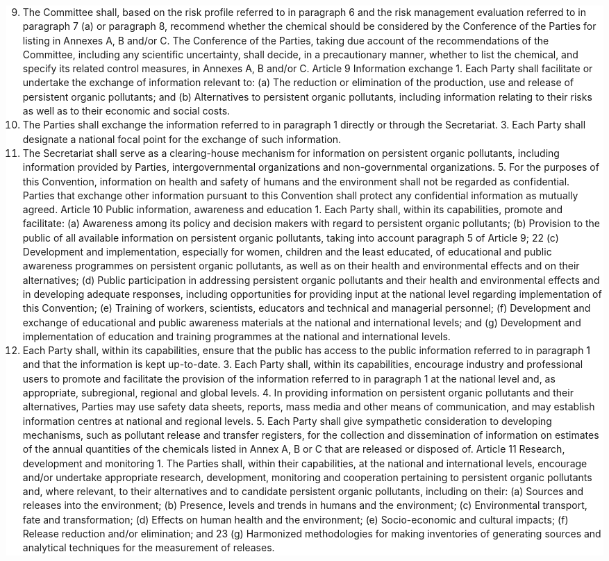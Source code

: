 9. The Committee shall, based on the risk profile referred to in paragraph 6 and the risk management evaluation referred to in paragraph 7 (a) or paragraph 8, recommend whether the chemical should be considered by the Conference of the Parties for listing in Annexes A, B and/or C. The Conference of the Parties, taking due account of the recommendations of the Committee, including any scientific uncertainty, shall decide, in a precautionary manner, whether to list the chemical, and specify its related control measures, in Annexes A, B and/or C. Article 9 Information exchange 1. Each Party shall facilitate or undertake the exchange of information relevant to: (a) The reduction or elimination of the production, use and release of persistent organic pollutants; and (b) Alternatives to persistent organic pollutants, including information relating to their risks as well as to their economic and social costs.
2. The Parties shall exchange the information referred to in paragraph 1 directly or through the Secretariat. 3. Each Party shall designate a national focal point for the exchange of such information.
4. The Secretariat shall serve as a clearing-house mechanism for information on persistent organic pollutants, including information provided by Parties, intergovernmental organizations and non-governmental organizations. 5. For the purposes of this Convention, information on health and safety of humans and the environment shall not be regarded as confidential. Parties that exchange other information pursuant to this Convention shall protect any confidential information as mutually agreed. Article 10 Public information, awareness and education 1. Each Party shall, within its capabilities, promote and facilitate: (a) Awareness among its policy and decision makers with regard to persistent organic pollutants; (b) Provision to the public of all available information on persistent organic pollutants, taking into account paragraph 5 of Article 9; 22 (c) Development and implementation, especially for women, children and the least educated, of educational and public awareness programmes on persistent organic pollutants, as well as on their health and environmental effects and on their alternatives; (d) Public participation in addressing persistent organic pollutants and their health and environmental effects and in developing adequate responses, including opportunities for providing input at the national level regarding implementation of this Convention; (e) Training of workers, scientists, educators and technical and managerial personnel; (f) Development and exchange of educational and public awareness materials at the national and international levels; and (g) Development and implementation of education and training programmes at the national and international levels.
2. Each Party shall, within its capabilities, ensure that the public has access to the public information referred to in paragraph 1 and that the information is kept up-to-date. 3. Each Party shall, within its capabilities, encourage industry and professional users to promote and facilitate the provision of the information referred to in paragraph 1 at the national level and, as appropriate, subregional, regional and global levels. 4. In providing information on persistent organic pollutants and their alternatives, Parties may use safety data sheets, reports, mass media and other means of communication, and may establish information centres at national and regional levels. 5. Each Party shall give sympathetic consideration to developing mechanisms, such as pollutant release and transfer registers, for the collection and dissemination of information on estimates of the annual quantities of the chemicals listed in Annex A, B or C that are released or disposed of. Article 11 Research, development and monitoring 1. The Parties shall, within their capabilities, at the national and international levels, encourage and/or undertake appropriate research, development, monitoring and cooperation pertaining to persistent organic pollutants and, where relevant, to their alternatives and to candidate persistent organic pollutants, including on their: (a) Sources and releases into the environment; (b) Presence, levels and trends in humans and the environment; (c) Environmental transport, fate and transformation; (d) Effects on human health and the environment; (e) Socio-economic and cultural impacts; (f) Release reduction and/or elimination; and 23 (g) Harmonized methodologies for making inventories of generating sources and analytical techniques for the measurement of releases.